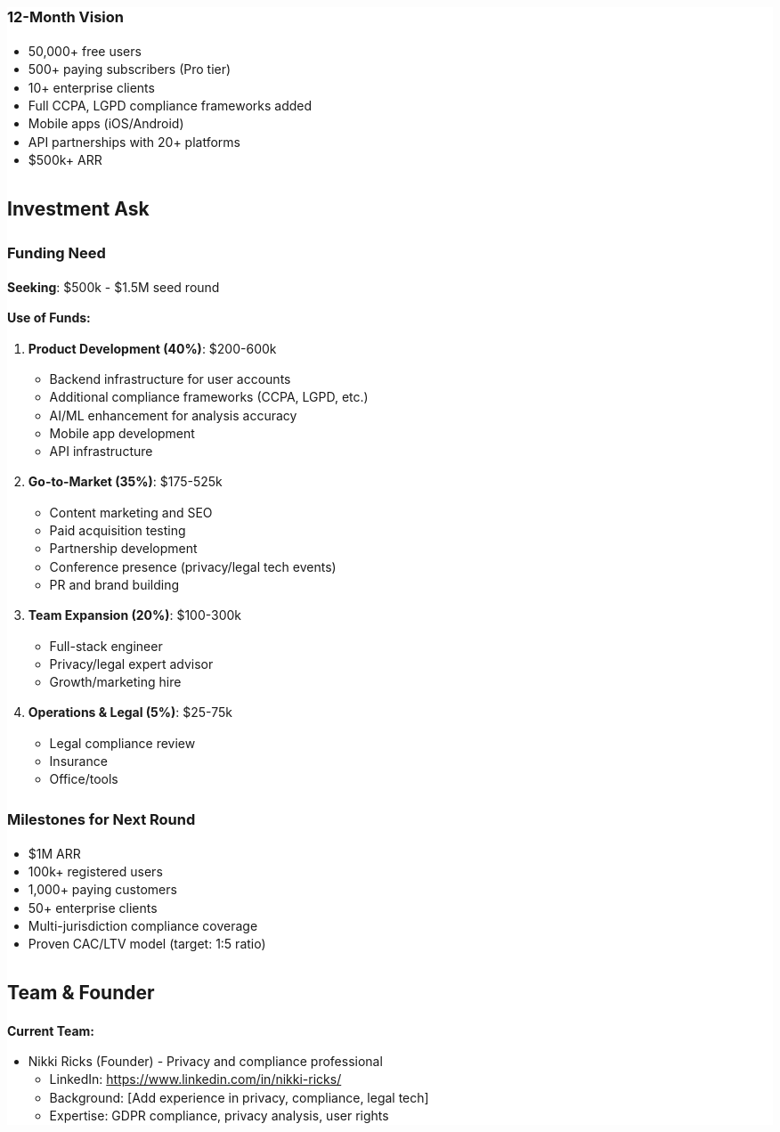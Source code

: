 ### 12-Month Vision
- 50,000+ free users
- 500+ paying subscribers (Pro tier)
- 10+ enterprise clients
- Full CCPA, LGPD compliance frameworks added
- Mobile apps (iOS/Android)
- API partnerships with 20+ platforms
- $500k+ ARR

## Investment Ask

### Funding Need
**Seeking**: $500k - $1.5M seed round

**Use of Funds:**
1. **Product Development (40%)**: $200-600k
   - Backend infrastructure for user accounts
   - Additional compliance frameworks (CCPA, LGPD, etc.)
   - AI/ML enhancement for analysis accuracy
   - Mobile app development
   - API infrastructure

2. **Go-to-Market (35%)**: $175-525k
   - Content marketing and SEO
   - Paid acquisition testing
   - Partnership development
   - Conference presence (privacy/legal tech events)
   - PR and brand building

3. **Team Expansion (20%)**: $100-300k
   - Full-stack engineer
   - Privacy/legal expert advisor
   - Growth/marketing hire

4. **Operations & Legal (5%)**: $25-75k
   - Legal compliance review
   - Insurance
   - Office/tools

### Milestones for Next Round
- $1M ARR
- 100k+ registered users
- 1,000+ paying customers
- 50+ enterprise clients
- Multi-jurisdiction compliance coverage
- Proven CAC/LTV model (target: 1:5 ratio)

## Team & Founder

**Current Team:**
- Nikki Ricks (Founder) - Privacy and compliance professional
  - LinkedIn: https://www.linkedin.com/in/nikki-ricks/
  - Background: [Add experience in privacy, compliance, legal tech]
  - Expertise: GDPR compliance, privacy analysis, user rights
